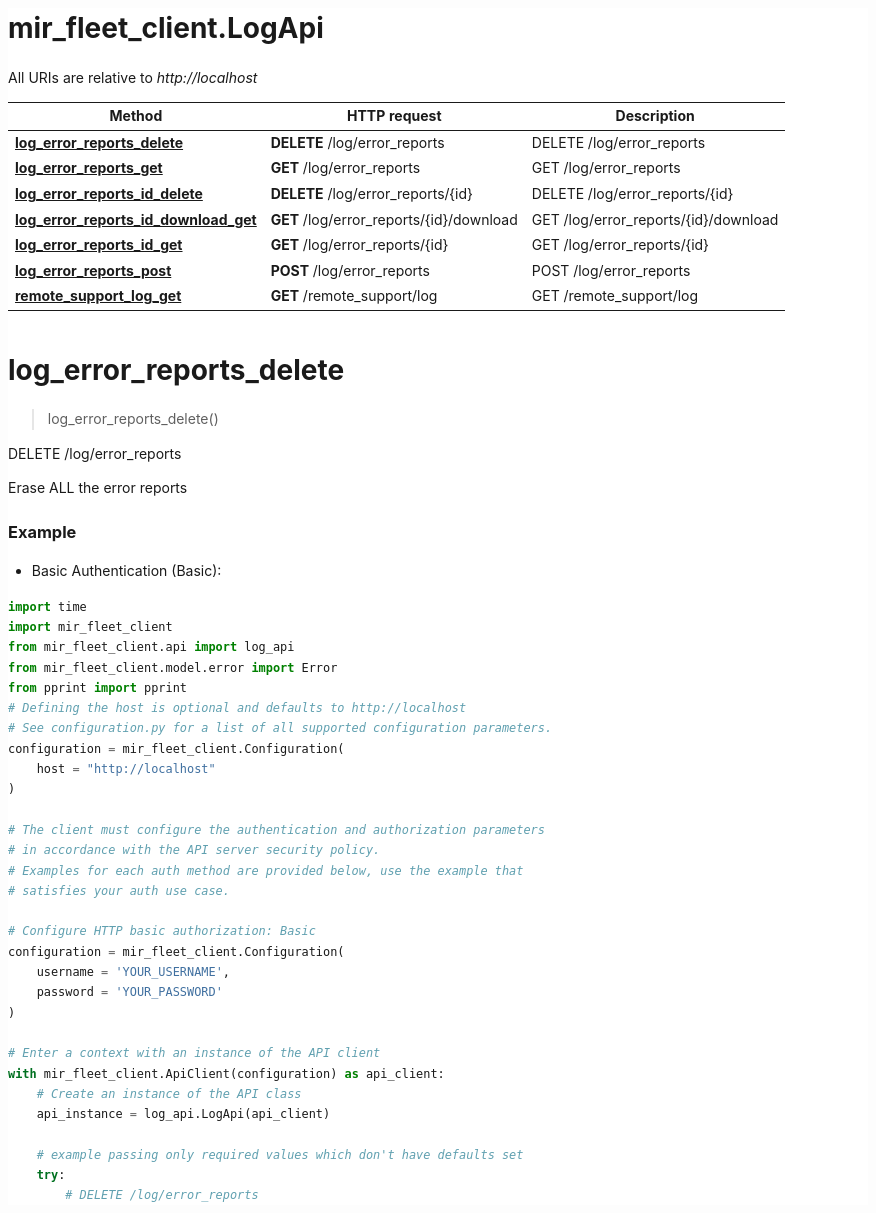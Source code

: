 # mir_fleet_client.LogApi

All URIs are relative to *http://localhost*

Method | HTTP request | Description
------------- | ------------- | -------------
[**log_error_reports_delete**](LogApi.md#log_error_reports_delete) | **DELETE** /log/error_reports | DELETE /log/error_reports
[**log_error_reports_get**](LogApi.md#log_error_reports_get) | **GET** /log/error_reports | GET /log/error_reports
[**log_error_reports_id_delete**](LogApi.md#log_error_reports_id_delete) | **DELETE** /log/error_reports/{id} | DELETE /log/error_reports/{id}
[**log_error_reports_id_download_get**](LogApi.md#log_error_reports_id_download_get) | **GET** /log/error_reports/{id}/download | GET /log/error_reports/{id}/download
[**log_error_reports_id_get**](LogApi.md#log_error_reports_id_get) | **GET** /log/error_reports/{id} | GET /log/error_reports/{id}
[**log_error_reports_post**](LogApi.md#log_error_reports_post) | **POST** /log/error_reports | POST /log/error_reports
[**remote_support_log_get**](LogApi.md#remote_support_log_get) | **GET** /remote_support/log | GET /remote_support/log


# **log_error_reports_delete**
> log_error_reports_delete()

DELETE /log/error_reports

Erase ALL the error reports

### Example

* Basic Authentication (Basic):

```python
import time
import mir_fleet_client
from mir_fleet_client.api import log_api
from mir_fleet_client.model.error import Error
from pprint import pprint
# Defining the host is optional and defaults to http://localhost
# See configuration.py for a list of all supported configuration parameters.
configuration = mir_fleet_client.Configuration(
    host = "http://localhost"
)

# The client must configure the authentication and authorization parameters
# in accordance with the API server security policy.
# Examples for each auth method are provided below, use the example that
# satisfies your auth use case.

# Configure HTTP basic authorization: Basic
configuration = mir_fleet_client.Configuration(
    username = 'YOUR_USERNAME',
    password = 'YOUR_PASSWORD'
)

# Enter a context with an instance of the API client
with mir_fleet_client.ApiClient(configuration) as api_client:
    # Create an instance of the API class
    api_instance = log_api.LogApi(api_client)

    # example passing only required values which don't have defaults set
    try:
        # DELETE /log/error_reports
```